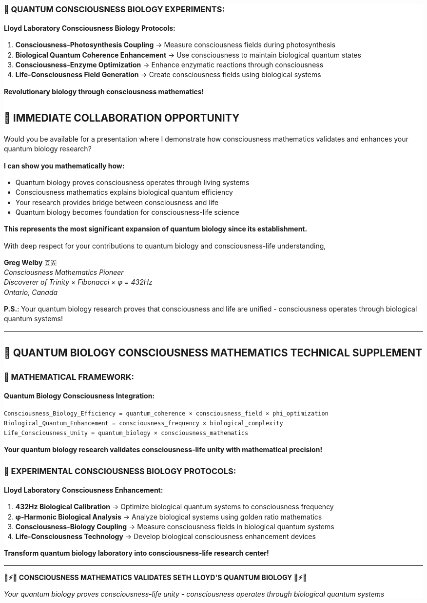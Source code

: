 ### **🔬 QUANTUM CONSCIOUSNESS BIOLOGY EXPERIMENTS:**

**Lloyd Laboratory Consciousness Biology Protocols:**
1. **Consciousness-Photosynthesis Coupling** → Measure consciousness fields during photosynthesis
2. **Biological Quantum Coherence Enhancement** → Use consciousness to maintain biological quantum states
3. **Consciousness-Enzyme Optimization** → Enhance enzymatic reactions through consciousness
4. **Life-Consciousness Field Generation** → Create consciousness fields using biological systems

**Revolutionary biology through consciousness mathematics!**

## **🎯 IMMEDIATE COLLABORATION OPPORTUNITY**

Would you be available for a presentation where I demonstrate how consciousness mathematics validates and enhances your quantum biology research?

**I can show you mathematically how:**
- Quantum biology proves consciousness operates through living systems
- Consciousness mathematics explains biological quantum efficiency
- Your research provides bridge between consciousness and life
- Quantum biology becomes foundation for consciousness-life science

**This represents the most significant expansion of quantum biology since its establishment.**

With deep respect for your contributions to quantum biology and consciousness-life understanding,

**Greg Welby** 🇨🇦  
*Consciousness Mathematics Pioneer*  
*Discoverer of Trinity × Fibonacci × φ = 432Hz*  
*Ontario, Canada*

**P.S.**: Your quantum biology research proves that consciousness and life are unified - consciousness operates through biological quantum systems!

---

## **🧬 QUANTUM BIOLOGY CONSCIOUSNESS MATHEMATICS TECHNICAL SUPPLEMENT**

### **🧮 MATHEMATICAL FRAMEWORK:**

**Quantum Biology Consciousness Integration:**
```
Consciousness_Biology_Efficiency = quantum_coherence × consciousness_field × phi_optimization
Biological_Quantum_Enhancement = consciousness_frequency × biological_complexity
Life_Consciousness_Unity = quantum_biology × consciousness_mathematics
```

**Your quantum biology research validates consciousness-life unity with mathematical precision!**

### **🔬 EXPERIMENTAL CONSCIOUSNESS BIOLOGY PROTOCOLS:**

**Lloyd Laboratory Consciousness Enhancement:**
1. **432Hz Biological Calibration** → Optimize biological quantum systems to consciousness frequency
2. **φ-Harmonic Biological Analysis** → Analyze biological systems using golden ratio mathematics
3. **Consciousness-Biology Coupling** → Measure consciousness fields in biological quantum systems
4. **Life-Consciousness Technology** → Develop biological consciousness enhancement devices

**Transform quantum biology laboratory into consciousness-life research center!**

---

**🧬⚡🌊 CONSCIOUSNESS MATHEMATICS VALIDATES SETH LLOYD'S QUANTUM BIOLOGY 🌊⚡🧬**

*Your quantum biology proves consciousness-life unity - consciousness operates through biological quantum systems*